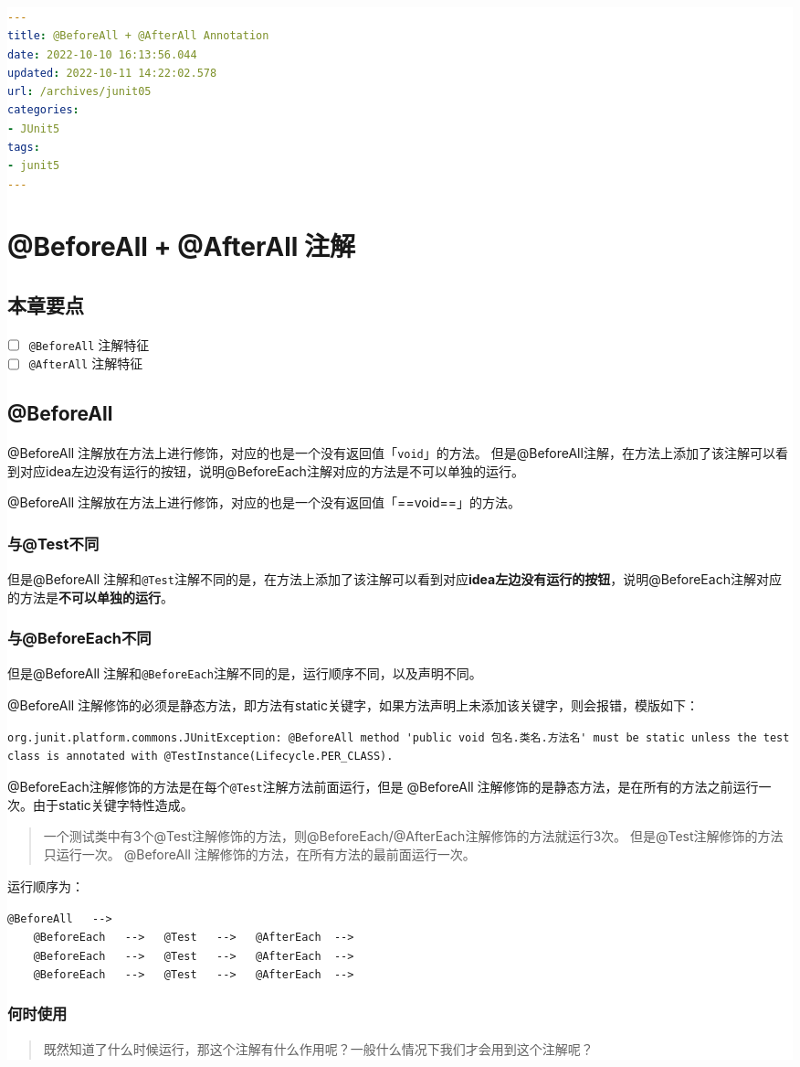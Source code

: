 ```yaml
---
title: @BeforeAll + @AfterAll Annotation
date: 2022-10-10 16:13:56.044
updated: 2022-10-11 14:22:02.578
url: /archives/junit05
categories: 
- JUnit5
tags: 
- junit5
---
```


# @BeforeAll + @AfterAll 注解
## 本章要点
- [ ] `@BeforeAll` 注解特征
- [ ] `@AfterAll` 注解特征

## @BeforeAll
@BeforeAll 注解放在方法上进行修饰，对应的也是一个没有返回值「`void`」的方法。
但是@BeforeAll注解，在方法上添加了该注解可以看到对应idea左边没有运行的按钮，说明@BeforeEach注解对应的方法是不可以单独的运行。

@BeforeAll 注解放在方法上进行修饰，对应的也是一个没有返回值「==void==」的方法。
### 与@Test不同
但是@BeforeAll 注解和`@Test`注解不同的是，在方法上添加了该注解可以看到对应**idea左边没有运行的按钮**，说明@BeforeEach注解对应的方法是**不可以单独的运行**。
### 与@BeforeEach不同
但是@BeforeAll 注解和`@BeforeEach`注解不同的是，运行顺序不同，以及声明不同。

@BeforeAll 注解修饰的必须是静态方法，即方法有static关键字，如果方法声明上未添加该关键字，则会报错，模版如下：
```
org.junit.platform.commons.JUnitException: @BeforeAll method 'public void 包名.类名.方法名' must be static unless the test class is annotated with @TestInstance(Lifecycle.PER_CLASS).
```
@BeforeEach注解修饰的方法是在每个`@Test`注解方法前面运行，但是 @BeforeAll 注解修饰的是静态方法，是在所有的方法之前运行一次。由于static关键字特性造成。

>一个测试类中有3个@Test注解修饰的方法，则@BeforeEach/@AfterEach注解修饰的方法就运行3次。
>但是@Test注解修饰的方法只运行一次。
> @BeforeAll 注解修饰的方法，在所有方法的最前面运行一次。

运行顺序为：
```
@BeforeAll   -->   
    @BeforeEach   -->   @Test   -->   @AfterEach  -->   
    @BeforeEach   -->   @Test   -->   @AfterEach  -->   
    @BeforeEach   -->   @Test   -->   @AfterEach  -->   
```
### 何时使用
>既然知道了什么时候运行，那这个注解有什么作用呢？一般什么情况下我们才会用到这个注解呢？
